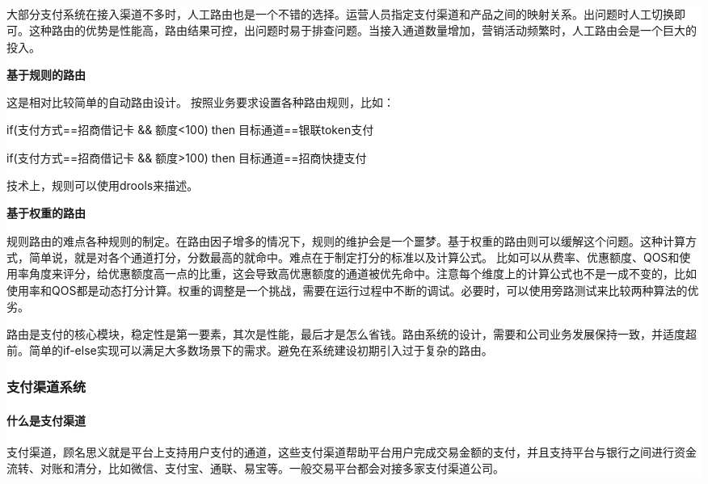 大部分支付系统在接入渠道不多时，人工路由也是一个不错的选择。运营人员指定支付渠道和产品之间的映射关系。出问题时人工切换即可。这种路由的优势是性能高，路由结果可控，出问题时易于排查问题。当接入通道数量增加，营销活动频繁时，人工路由会是一个巨大的投入。

**基于规则的路由**

这是相对比较简单的自动路由设计。 按照业务要求设置各种路由规则，比如：

if(支付方式==招商借记卡 && 额度<100) then 目标通道==银联token支付

if(支付方式==招商借记卡 && 额度>100) then 目标通道==招商快捷支付

技术上，规则可以使用drools来描述。

**基于权重的路由**

规则路由的难点各种规则的制定。在路由因子增多的情况下，规则的维护会是一个噩梦。基于权重的路由则可以缓解这个问题。这种计算方式，简单说，就是对各个通道打分，分数最高的就命中。难点在于制定打分的标准以及计算公式。 比如可以从费率、优惠额度、QOS和使用率角度来评分，给优惠额度高一点的比重，这会导致高优惠额度的通道被优先命中。注意每个维度上的计算公式也不是一成不变的，比如使用率和QOS都是动态打分计算。权重的调整是一个挑战，需要在运行过程中不断的调试。必要时，可以使用旁路测试来比较两种算法的优劣。

路由是支付的核心模块，稳定性是第一要素，其次是性能，最后才是怎么省钱。路由系统的设计，需要和公司业务发展保持一致，并适度超前。简单的if-else实现可以满足大多数场景下的需求。避免在系统建设初期引入过于复杂的路由。

### 支付渠道系统

#### 什么是支付渠道

支付渠道，顾名思义就是平台上支持用户支付的通道，这些支付渠道帮助平台用户完成交易金额的支付，并且支持平台与银行之间进行资金流转、对账和清分，比如微信、支付宝、通联、易宝等。一般交易平台都会对接多家支付渠道公司。

